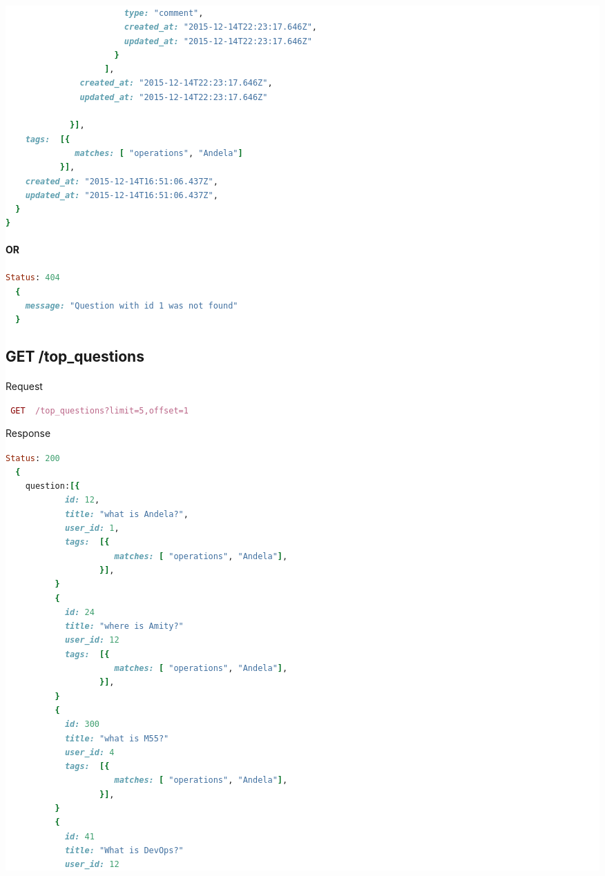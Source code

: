 ```ruby
                        type: "comment",
                        created_at: "2015-12-14T22:23:17.646Z",
                        updated_at: "2015-12-14T22:23:17.646Z"
                      }
                    ],
               created_at: "2015-12-14T22:23:17.646Z",
               updated_at: "2015-12-14T22:23:17.646Z"

             }],
    tags:  [{
              matches: [ "operations", "Andela"]
           }],
    created_at: "2015-12-14T16:51:06.437Z",
    updated_at: "2015-12-14T16:51:06.437Z",
  }
}
```
#### OR

```ruby
Status: 404
  {
    message: "Question with id 1 was not found"
  }
```

## GET /top_questions
Request
```ruby
 GET  /top_questions?limit=5,offset=1
```
Response
```ruby
Status: 200
  {
    question:[{
            id: 12,
            title: "what is Andela?",
            user_id: 1,
            tags:  [{
                      matches: [ "operations", "Andela"],
                   }],
          }
          {
            id: 24
            title: "where is Amity?"
            user_id: 12
            tags:  [{
                      matches: [ "operations", "Andela"],
                   }],
          }
          {
            id: 300
            title: "what is M55?"
            user_id: 4
            tags:  [{
                      matches: [ "operations", "Andela"],
                   }],
          }
          {
            id: 41
            title: "What is DevOps?"
            user_id: 12
```